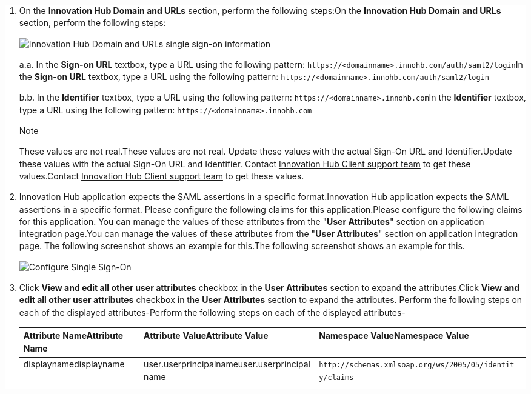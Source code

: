 1. <span data-ttu-id="893dc-152">On the **Innovation Hub Domain and URLs** section, perform the following steps:</span><span class="sxs-lookup"><span data-stu-id="893dc-152">On the **Innovation Hub Domain and URLs** section, perform the following steps:</span></span>

    ![Innovation Hub Domain and URLs single sign-on information](./media/innovationhub-tutorial/tutorial_innovationhub_url.png)

    <span data-ttu-id="893dc-154">a.</span><span class="sxs-lookup"><span data-stu-id="893dc-154">a.</span></span> <span data-ttu-id="893dc-155">In the **Sign-on URL** textbox, type a URL using the following pattern: `https://<domainname>.innohb.com/auth/saml2/login`</span><span class="sxs-lookup"><span data-stu-id="893dc-155">In the **Sign-on URL** textbox, type a URL using the following pattern: `https://<domainname>.innohb.com/auth/saml2/login`</span></span>

    <span data-ttu-id="893dc-156">b.</span><span class="sxs-lookup"><span data-stu-id="893dc-156">b.</span></span> <span data-ttu-id="893dc-157">In the **Identifier** textbox, type a URL using the following pattern: `https://<domainname>.innohb.com`</span><span class="sxs-lookup"><span data-stu-id="893dc-157">In the **Identifier** textbox, type a URL using the following pattern: `https://<domainname>.innohb.com`</span></span>

    > [!NOTE]
    > <span data-ttu-id="893dc-158">These values are not real.</span><span class="sxs-lookup"><span data-stu-id="893dc-158">These values are not real.</span></span> <span data-ttu-id="893dc-159">Update these values with the actual Sign-On URL and Identifier.</span><span class="sxs-lookup"><span data-stu-id="893dc-159">Update these values with the actual Sign-On URL and Identifier.</span></span> <span data-ttu-id="893dc-160">Contact [Innovation Hub Client support team](mailto:support@readify.net) to get these values.</span><span class="sxs-lookup"><span data-stu-id="893dc-160">Contact [Innovation Hub Client support team](mailto:support@readify.net) to get these values.</span></span>

1. <span data-ttu-id="893dc-161">Innovation Hub application expects the SAML assertions in a specific format.</span><span class="sxs-lookup"><span data-stu-id="893dc-161">Innovation Hub application expects the SAML assertions in a specific format.</span></span> <span data-ttu-id="893dc-162">Please configure the following claims for this application.</span><span class="sxs-lookup"><span data-stu-id="893dc-162">Please configure the following claims for this application.</span></span> <span data-ttu-id="893dc-163">You can manage the values of these attributes from the "**User Attributes**" section on application integration page.</span><span class="sxs-lookup"><span data-stu-id="893dc-163">You can manage the values of these attributes from the "**User Attributes**" section on application integration page.</span></span> <span data-ttu-id="893dc-164">The following screenshot shows an example for this.</span><span class="sxs-lookup"><span data-stu-id="893dc-164">The following screenshot shows an example for this.</span></span>

    ![Configure Single Sign-On](./media/innovationhub-tutorial/attribute.png)

1. <span data-ttu-id="893dc-166">Click **View and edit all other user attributes** checkbox in the **User Attributes** section to expand the attributes.</span><span class="sxs-lookup"><span data-stu-id="893dc-166">Click **View and edit all other user attributes** checkbox in the **User Attributes** section to expand the attributes.</span></span> <span data-ttu-id="893dc-167">Perform the following steps on each of the displayed attributes-</span><span class="sxs-lookup"><span data-stu-id="893dc-167">Perform the following steps on each of the displayed attributes-</span></span>

    | <span data-ttu-id="893dc-168">Attribute Name</span><span class="sxs-lookup"><span data-stu-id="893dc-168">Attribute Name</span></span> | <span data-ttu-id="893dc-169">Attribute Value</span><span class="sxs-lookup"><span data-stu-id="893dc-169">Attribute Value</span></span> | <span data-ttu-id="893dc-170">Namespace Value</span><span class="sxs-lookup"><span data-stu-id="893dc-170">Namespace Value</span></span>|
    | ---------------| --------------- |----------------|
    | <span data-ttu-id="893dc-171">displayname</span><span class="sxs-lookup"><span data-stu-id="893dc-171">displayname</span></span> | <span data-ttu-id="893dc-172">user.userprincipalname</span><span class="sxs-lookup"><span data-stu-id="893dc-172">user.userprincipalname</span></span> | `http://schemas.xmlsoap.org/ws/2005/05/identity/claims`|
    | | |


[1]: ./media/innovationhub-tutorial/tutorial_general_01.png
[2]: ./media/innovationhub-tutorial/tutorial_general_02.png
[3]: ./media/innovationhub-tutorial/tutorial_general_03.png
[4]: ./media/innovationhub-tutorial/tutorial_general_04.png
[100]: ./media/innovationhub-tutorial/tutorial_general_100.png
[200]: ./media/innovationhub-tutorial/tutorial_general_200.png
[201]: ./media/innovationhub-tutorial/tutorial_general_201.png
[202]: ./media/innovationhub-tutorial/tutorial_general_202.png
[203]: ./media/innovationhub-tutorial/tutorial_general_203.png